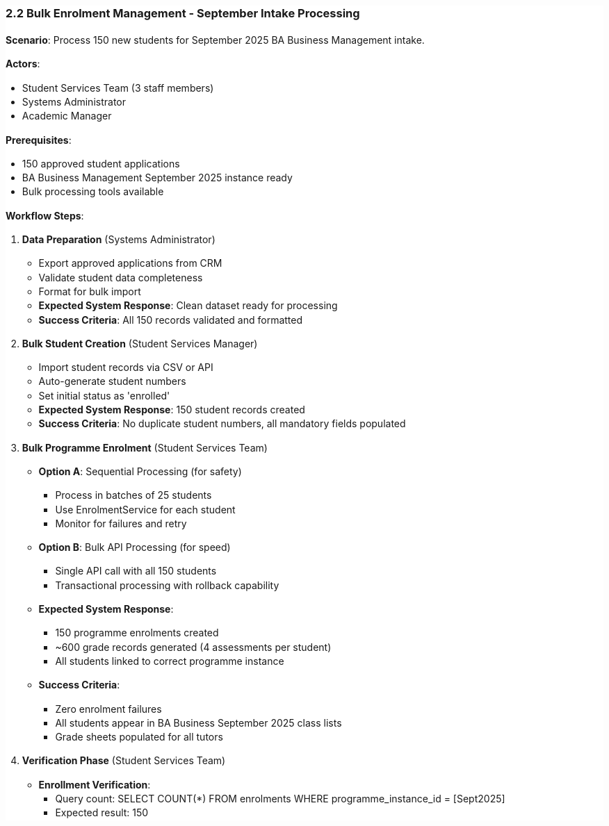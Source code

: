 ### 2.2 Bulk Enrolment Management - September Intake Processing

**Scenario**: Process 150 new students for September 2025 BA Business Management intake.

**Actors**:
- Student Services Team (3 staff members)
- Systems Administrator
- Academic Manager

**Prerequisites**:
- 150 approved student applications
- BA Business Management September 2025 instance ready
- Bulk processing tools available

**Workflow Steps**:

1. **Data Preparation** (Systems Administrator)
   - Export approved applications from CRM
   - Validate student data completeness
   - Format for bulk import
   - **Expected System Response**: Clean dataset ready for processing
   - **Success Criteria**: All 150 records validated and formatted

2. **Bulk Student Creation** (Student Services Manager)
   - Import student records via CSV or API
   - Auto-generate student numbers
   - Set initial status as 'enrolled'
   - **Expected System Response**: 150 student records created
   - **Success Criteria**: No duplicate student numbers, all mandatory fields populated

3. **Bulk Programme Enrolment** (Student Services Team)
   - **Option A**: Sequential Processing (for safety)
     - Process in batches of 25 students
     - Use EnrolmentService for each student
     - Monitor for failures and retry
   
   - **Option B**: Bulk API Processing (for speed)
     - Single API call with all 150 students
     - Transactional processing with rollback capability
   
   - **Expected System Response**: 
     - 150 programme enrolments created
     - ~600 grade records generated (4 assessments per student)
     - All students linked to correct programme instance
   
   - **Success Criteria**: 
     - Zero enrolment failures
     - All students appear in BA Business September 2025 class lists
     - Grade sheets populated for all tutors

4. **Verification Phase** (Student Services Team)
   - **Enrollment Verification**:
     - Query count: SELECT COUNT(*) FROM enrolments WHERE programme_instance_id = [Sept2025]
     - Expected result: 150
   